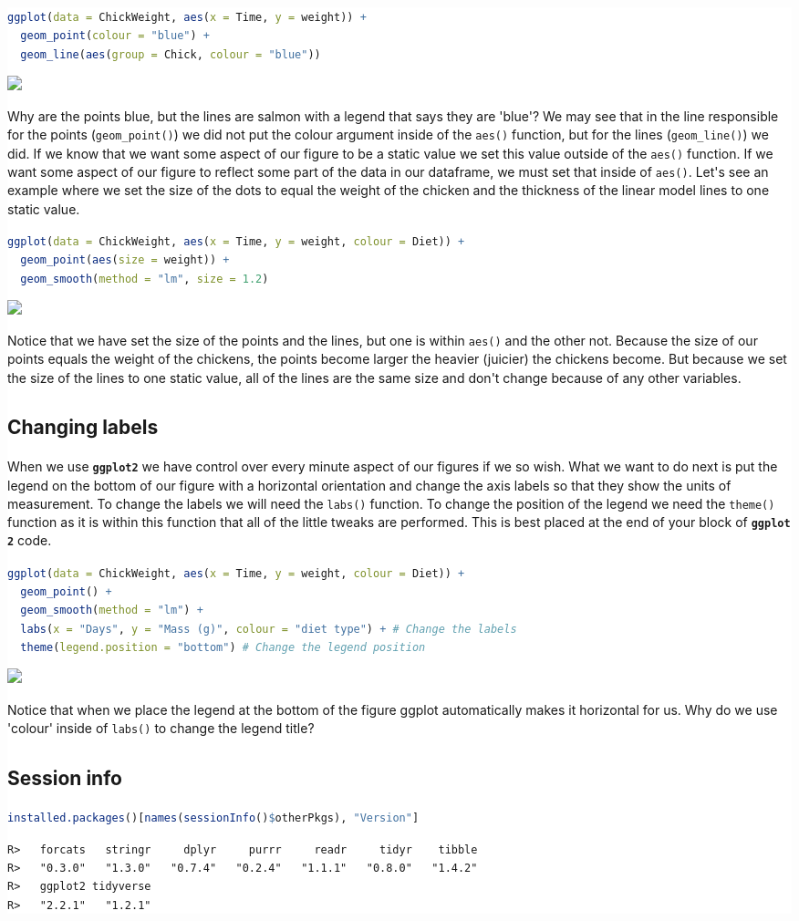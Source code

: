 
```r
ggplot(data = ChickWeight, aes(x = Time, y = weight)) +
  geom_point(colour = "blue") +
  geom_line(aes(group = Chick, colour = "blue"))
```

<img src="04-graphics_files/figure-html/basic-6-1.png" width="672" />

Why are the points blue, but the lines are salmon with a legend that says they are 'blue'? We may see that in the line responsible for the points (`geom_point()`) we did not put the colour argument inside of the `aes()` function, but for the lines (`geom_line()`) we did. If we know that we want some aspect of our figure to be a static value we set this value outside of the `aes()` function. If we want some aspect of our figure to reflect some part of the data in our dataframe, we must set that inside of `aes()`. Let's see an example where we set the size of the dots to equal the weight of the chicken and the thickness of the linear model lines to one static value.


```r
ggplot(data = ChickWeight, aes(x = Time, y = weight, colour = Diet)) +
  geom_point(aes(size = weight)) +
  geom_smooth(method = "lm", size = 1.2)
```

<img src="04-graphics_files/figure-html/basic-8-1.png" width="672" />

Notice that we have set the size of the points and the lines, but one is within `aes()` and the other not. Because the size of our points equals the weight of the chickens, the points become larger the heavier (juicier) the chickens become. But because we set the size of the lines to one static value, all of the lines are the same size and don't change because of any other variables.

## Changing labels

When we use **`ggplot2`** we have control over every minute aspect of our figures if we so wish. What we want to do next is put the legend on the bottom of our figure with a horizontal orientation and change the axis labels so that they show the units of measurement. To change the labels we will need the `labs()` function. To change the position of the legend we need the `theme()` function as it is within this function that all of the little tweaks are performed. This is best placed at the end of your block of **`ggplot2`** code.


```r
ggplot(data = ChickWeight, aes(x = Time, y = weight, colour = Diet)) +
  geom_point() +
  geom_smooth(method = "lm") +
  labs(x = "Days", y = "Mass (g)", colour = "diet type") + # Change the labels
  theme(legend.position = "bottom") # Change the legend position
```

<img src="04-graphics_files/figure-html/basic-4-1.png" width="672" />

Notice that when we place the legend at the bottom of the figure ggplot automatically makes it horizontal for us. Why do we use 'colour' inside of `labs()` to change the legend title?

## Session info

```r
installed.packages()[names(sessionInfo()$otherPkgs), "Version"]
```

```
R>   forcats   stringr     dplyr     purrr     readr     tidyr    tibble 
R>   "0.3.0"   "1.3.0"   "0.7.4"   "0.2.4"   "1.1.1"   "0.8.0"   "1.4.2" 
R>   ggplot2 tidyverse 
R>   "2.2.1"   "1.2.1"
```

